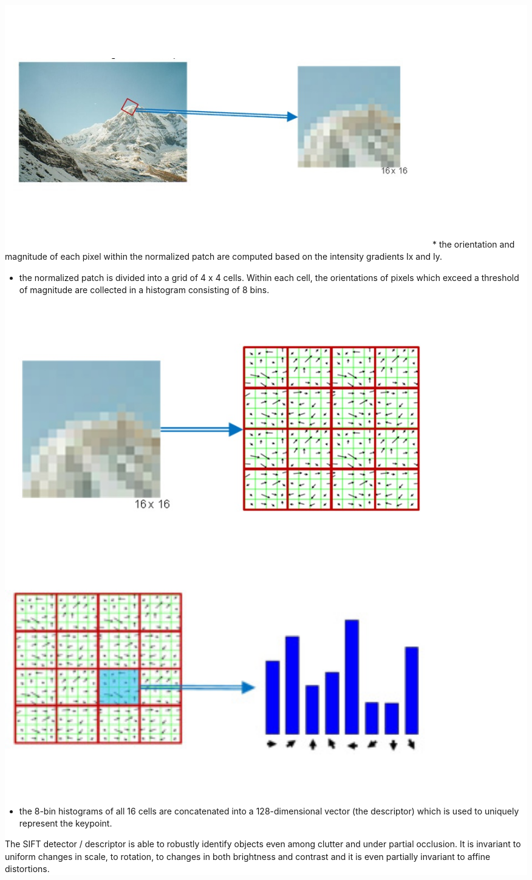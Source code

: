 <img src="images/sift-1.jpg" width="700" height="400" />
* the orientation and magnitude of each pixel within the normalized patch are computed based on the intensity gradients Ix and Iy.

* the normalized patch is divided into a grid of 4 x 4 cells. Within each cell, the orientations of pixels which exceed a threshold of magnitude are collected in a histogram consisting of 8 bins.
<img src="images/sift-2.jpg" width="700" height="400" />
<img src="images/sift-3.jpg" width="700" height="400" />

* the 8-bin histograms of all 16 cells are concatenated into a 128-dimensional vector (the descriptor) which is used to uniquely represent the keypoint.

The SIFT detector / descriptor is able to robustly identify objects even among clutter and under partial occlusion. It is invariant to uniform changes in scale, to rotation, to changes in both brightness and contrast and it is even partially invariant to affine distortions.
